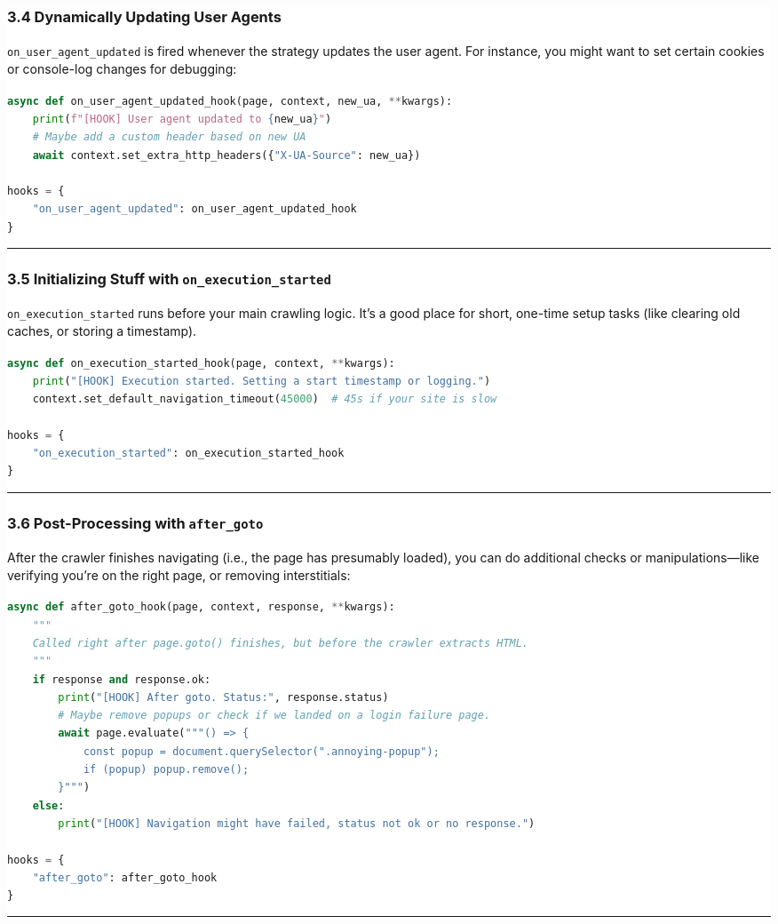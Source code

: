 
### 3.4 Dynamically Updating User Agents

`on_user_agent_updated` is fired whenever the strategy updates the user agent. For instance, you might want to set certain cookies or console-log changes for debugging:

```python
async def on_user_agent_updated_hook(page, context, new_ua, **kwargs):
    print(f"[HOOK] User agent updated to {new_ua}")
    # Maybe add a custom header based on new UA
    await context.set_extra_http_headers({"X-UA-Source": new_ua})

hooks = {
    "on_user_agent_updated": on_user_agent_updated_hook
}
```

---

### 3.5 Initializing Stuff with `on_execution_started`

`on_execution_started` runs before your main crawling logic. It’s a good place for short, one-time setup tasks (like clearing old caches, or storing a timestamp).

```python
async def on_execution_started_hook(page, context, **kwargs):
    print("[HOOK] Execution started. Setting a start timestamp or logging.")
    context.set_default_navigation_timeout(45000)  # 45s if your site is slow

hooks = {
    "on_execution_started": on_execution_started_hook
}
```

---

### 3.6 Post-Processing with `after_goto`

After the crawler finishes navigating (i.e., the page has presumably loaded), you can do additional checks or manipulations—like verifying you’re on the right page, or removing interstitials:

```python
async def after_goto_hook(page, context, response, **kwargs):
    """
    Called right after page.goto() finishes, but before the crawler extracts HTML.
    """
    if response and response.ok:
        print("[HOOK] After goto. Status:", response.status)
        # Maybe remove popups or check if we landed on a login failure page.
        await page.evaluate("""() => {
            const popup = document.querySelector(".annoying-popup");
            if (popup) popup.remove();
        }""")
    else:
        print("[HOOK] Navigation might have failed, status not ok or no response.")

hooks = {
    "after_goto": after_goto_hook
}
```

---